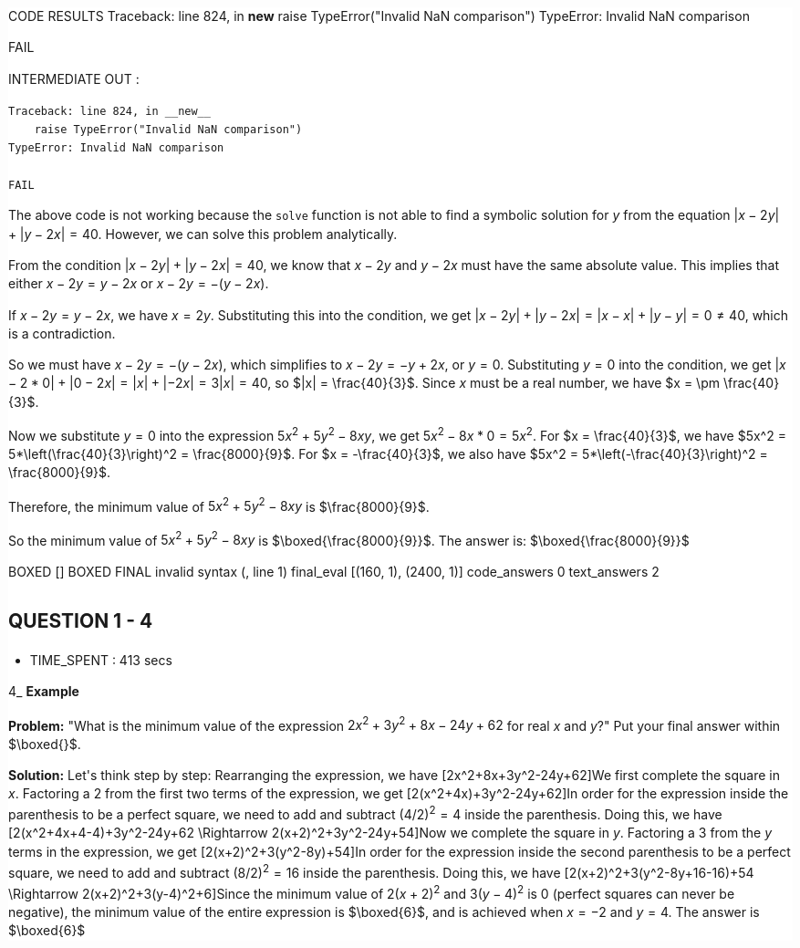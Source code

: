 CODE RESULTS Traceback: line 824, in __new__
    raise TypeError("Invalid NaN comparison")
TypeError: Invalid NaN comparison

FAIL


INTERMEDIATE OUT :
```output
Traceback: line 824, in __new__
    raise TypeError("Invalid NaN comparison")
TypeError: Invalid NaN comparison

FAIL

```
The above code is not working because the `solve` function is not able to find a symbolic solution for $y$ from the equation $|x-2y| + |y-2x| = 40$. However, we can solve this problem analytically.

From the condition $|x-2y| + |y-2x| = 40$, we know that $x-2y$ and $y-2x$ must have the same absolute value. This implies that either $x-2y = y-2x$ or $x-2y = -(y-2x)$.

If $x-2y = y-2x$, we have $x = 2y$. Substituting this into the condition, we get $|x-2y| + |y-2x| = |x-x| + |y-y| = 0 \neq 40$, which is a contradiction.

So we must have $x-2y = -(y-2x)$, which simplifies to $x-2y = -y+2x$, or $y = 0$. Substituting $y = 0$ into the condition, we get $|x-2*0| + |0-2x| = |x| + |-2x| = 3|x| = 40$, so $|x| = \frac{40}{3}$. Since $x$ must be a real number, we have $x = \pm \frac{40}{3}$.

Now we substitute $y = 0$ into the expression $5x^2+5y^2-8xy$, we get $5x^2 - 8x*0 = 5x^2$. For $x = \frac{40}{3}$, we have $5x^2 = 5*\left(\frac{40}{3}\right)^2 = \frac{8000}{9}$. For $x = -\frac{40}{3}$, we also have $5x^2 = 5*\left(-\frac{40}{3}\right)^2 = \frac{8000}{9}$.

Therefore, the minimum value of $5x^2+5y^2-8xy$ is $\frac{8000}{9}$.

So the minimum value of $5x^2+5y^2-8xy$ is $\boxed{\frac{8000}{9}}$.
The answer is: $\boxed{\frac{8000}{9}}$

BOXED []
BOXED FINAL 
invalid syntax (<string>, line 1) final_eval
[(160, 1), (2400, 1)]
code_answers 0 text_answers 2



## QUESTION 1 - 4 
- TIME_SPENT : 413 secs

4_
**Example**

**Problem:** 
"What is the minimum value of the expression $2x^2+3y^2+8x-24y+62$ for real $x$ and $y$?"
Put your final answer within $\boxed{}$.

**Solution:** 
Let's think step by step:
Rearranging the expression, we have  \[2x^2+8x+3y^2-24y+62\]We first complete the square in $x$. Factoring a 2 from the first two terms of the expression, we get  \[2(x^2+4x)+3y^2-24y+62\]In order for the expression inside the parenthesis to be a perfect square, we need to add and subtract $(4/2)^2=4$ inside the parenthesis. Doing this, we have \[2(x^2+4x+4-4)+3y^2-24y+62 \Rightarrow 2(x+2)^2+3y^2-24y+54\]Now we complete the square in $y$. Factoring a 3 from the $y$ terms in the expression, we get \[2(x+2)^2+3(y^2-8y)+54\]In order for the expression inside the second parenthesis to be a perfect square, we need to add and subtract $(8/2)^2=16$ inside the parenthesis. Doing this, we have \[2(x+2)^2+3(y^2-8y+16-16)+54 \Rightarrow 2(x+2)^2+3(y-4)^2+6\]Since the minimum value of $2(x+2)^2$ and $3(y-4)^2$ is $0$ (perfect squares can never be negative), the minimum value of the entire expression is $\boxed{6}$, and is achieved when $x=-2$ and $y=4$. The answer is $\boxed{6}$
